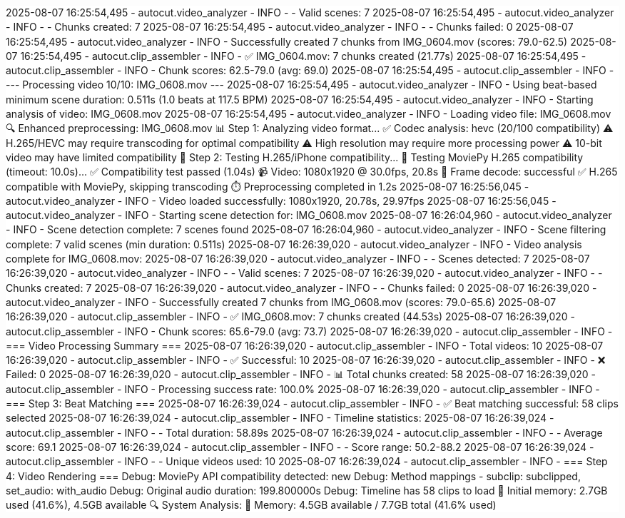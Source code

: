 2025-08-07 16:25:54,495 - autocut.video_analyzer - INFO -   - Valid scenes: 7
2025-08-07 16:25:54,495 - autocut.video_analyzer - INFO -   - Chunks created: 7
2025-08-07 16:25:54,495 - autocut.video_analyzer - INFO -   - Chunks failed: 0
2025-08-07 16:25:54,495 - autocut.video_analyzer - INFO - Successfully created 7 chunks from IMG_0604.mov (scores: 79.0-62.5)
2025-08-07 16:25:54,495 - autocut.clip_assembler - INFO - ✅ IMG_0604.mov: 7 chunks created (21.77s)
2025-08-07 16:25:54,495 - autocut.clip_assembler - INFO -    Chunk scores: 62.5-79.0 (avg: 69.0)
2025-08-07 16:25:54,495 - autocut.clip_assembler - INFO - --- Processing video 10/10: IMG_0608.mov ---
2025-08-07 16:25:54,495 - autocut.video_analyzer - INFO - Using beat-based minimum scene duration: 0.511s (1.0 beats at 117.5 BPM)
2025-08-07 16:25:54,495 - autocut.video_analyzer - INFO - Starting analysis of video: IMG_0608.mov
2025-08-07 16:25:54,495 - autocut.video_analyzer - INFO - Loading video file: IMG_0608.mov
🔍 Enhanced preprocessing: IMG_0608.mov
   📊 Step 1: Analyzing video format...
   ✅ Codec analysis: hevc (20/100 compatibility)
      ⚠️  H.265/HEVC may require transcoding for optimal compatibility
      ⚠️  High resolution may require more processing power
      ⚠️  10-bit video may have limited compatibility
   📱 Step 2: Testing H.265/iPhone compatibility...
   🧪 Testing MoviePy H.265 compatibility (timeout: 10.0s)...
   ✅ Compatibility test passed (1.04s)
      📹 Video: 1080x1920 @ 30.0fps, 20.8s
      🎯 Frame decode: successful
   ✅ H.265 compatible with MoviePy, skipping transcoding
   ⏱️ Preprocessing completed in 1.2s
2025-08-07 16:25:56,045 - autocut.video_analyzer - INFO - Video loaded successfully: 1080x1920, 20.78s, 29.97fps
2025-08-07 16:25:56,045 - autocut.video_analyzer - INFO - Starting scene detection for: IMG_0608.mov
2025-08-07 16:26:04,960 - autocut.video_analyzer - INFO - Scene detection complete: 7 scenes found
2025-08-07 16:26:04,960 - autocut.video_analyzer - INFO - Scene filtering complete: 7 valid scenes (min duration: 0.511s)
2025-08-07 16:26:39,020 - autocut.video_analyzer - INFO - Video analysis complete for IMG_0608.mov:
2025-08-07 16:26:39,020 - autocut.video_analyzer - INFO -   - Scenes detected: 7
2025-08-07 16:26:39,020 - autocut.video_analyzer - INFO -   - Valid scenes: 7
2025-08-07 16:26:39,020 - autocut.video_analyzer - INFO -   - Chunks created: 7
2025-08-07 16:26:39,020 - autocut.video_analyzer - INFO -   - Chunks failed: 0
2025-08-07 16:26:39,020 - autocut.video_analyzer - INFO - Successfully created 7 chunks from IMG_0608.mov (scores: 79.0-65.6)
2025-08-07 16:26:39,020 - autocut.clip_assembler - INFO - ✅ IMG_0608.mov: 7 chunks created (44.53s)
2025-08-07 16:26:39,020 - autocut.clip_assembler - INFO -    Chunk scores: 65.6-79.0 (avg: 73.7)
2025-08-07 16:26:39,020 - autocut.clip_assembler - INFO - === Video Processing Summary ===
2025-08-07 16:26:39,020 - autocut.clip_assembler - INFO - Total videos: 10
2025-08-07 16:26:39,020 - autocut.clip_assembler - INFO - ✅ Successful: 10
2025-08-07 16:26:39,020 - autocut.clip_assembler - INFO - ❌ Failed: 0
2025-08-07 16:26:39,020 - autocut.clip_assembler - INFO - 📊 Total chunks created: 58
2025-08-07 16:26:39,020 - autocut.clip_assembler - INFO - Processing success rate: 100.0%
2025-08-07 16:26:39,020 - autocut.clip_assembler - INFO - === Step 3: Beat Matching ===
2025-08-07 16:26:39,024 - autocut.clip_assembler - INFO - ✅ Beat matching successful: 58 clips selected
2025-08-07 16:26:39,024 - autocut.clip_assembler - INFO - Timeline statistics:
2025-08-07 16:26:39,024 - autocut.clip_assembler - INFO -   - Total duration: 58.89s
2025-08-07 16:26:39,024 - autocut.clip_assembler - INFO -   - Average score: 69.1
2025-08-07 16:26:39,024 - autocut.clip_assembler - INFO -   - Score range: 50.2-88.2
2025-08-07 16:26:39,024 - autocut.clip_assembler - INFO -   - Unique videos used: 10
2025-08-07 16:26:39,024 - autocut.clip_assembler - INFO - === Step 4: Video Rendering ===
Debug: MoviePy API compatibility detected: new
Debug: Method mappings - subclip: subclipped, set_audio: with_audio
Debug: Original audio duration: 199.800000s
Debug: Timeline has 58 clips to load
   🧠 Initial memory: 2.7GB used (41.6%), 4.5GB available
🔍 System Analysis:
   💾 Memory: 4.5GB available / 7.7GB total (41.6% used)
